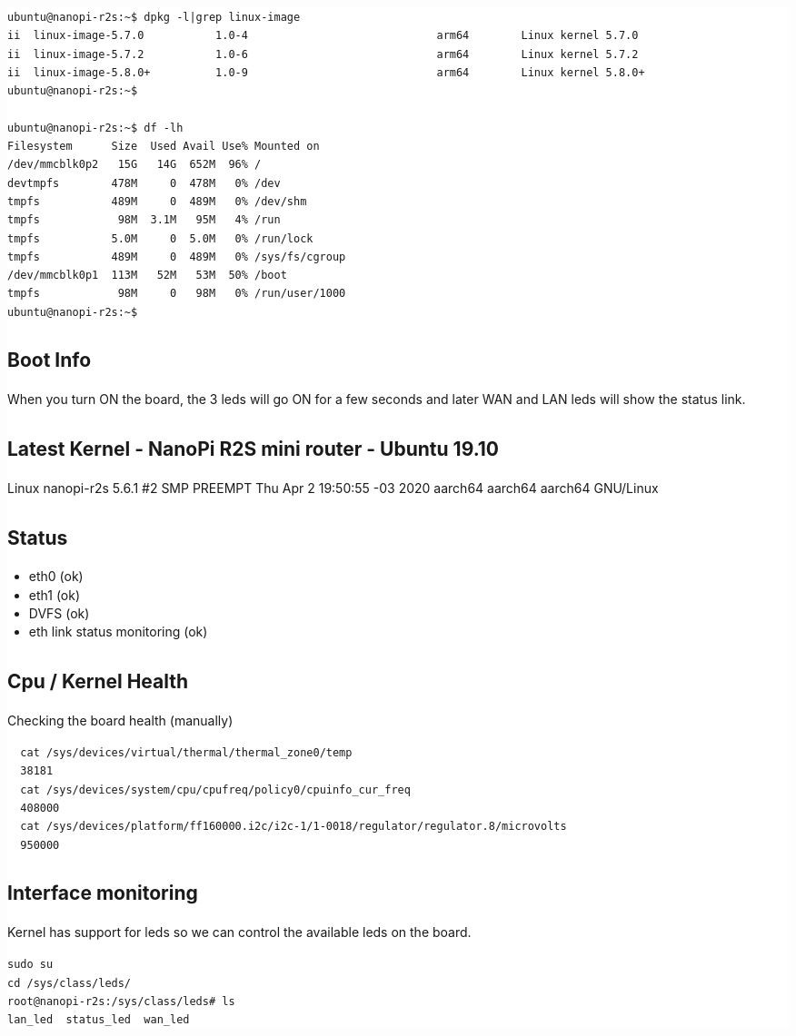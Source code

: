 	ubuntu@nanopi-r2s:~$ dpkg -l|grep linux-image
	ii  linux-image-5.7.0           1.0-4                             arm64        Linux kernel 5.7.0
	ii  linux-image-5.7.2           1.0-6                             arm64        Linux kernel 5.7.2
	ii  linux-image-5.8.0+          1.0-9                             arm64        Linux kernel 5.8.0+
	ubuntu@nanopi-r2s:~$ 

	ubuntu@nanopi-r2s:~$ df -lh
	Filesystem      Size  Used Avail Use% Mounted on
	/dev/mmcblk0p2   15G   14G  652M  96% /
	devtmpfs        478M     0  478M   0% /dev
	tmpfs           489M     0  489M   0% /dev/shm
	tmpfs            98M  3.1M   95M   4% /run
	tmpfs           5.0M     0  5.0M   0% /run/lock
	tmpfs           489M     0  489M   0% /sys/fs/cgroup
	/dev/mmcblk0p1  113M   52M   53M  50% /boot
	tmpfs            98M     0   98M   0% /run/user/1000
	ubuntu@nanopi-r2s:~$ 

## Boot Info

When you turn ON the board, the 3 leds will go ON for a few seconds and later WAN and LAN leds will show the status link.

## Latest Kernel - NanoPi R2S mini router - Ubuntu 19.10

Linux nanopi-r2s 5.6.1 #2 SMP PREEMPT Thu Apr 2 19:50:55 -03 2020 aarch64 aarch64 aarch64 GNU/Linux

## Status

* eth0 (ok)
* eth1 (ok)
* DVFS (ok)
* eth link status monitoring (ok)

## Cpu / Kernel Health

Checking the board health (manually)

      cat /sys/devices/virtual/thermal/thermal_zone0/temp
      38181
      cat /sys/devices/system/cpu/cpufreq/policy0/cpuinfo_cur_freq 
      408000
      cat /sys/devices/platform/ff160000.i2c/i2c-1/1-0018/regulator/regulator.8/microvolts 
      950000


## Interface monitoring

Kernel has support for leds so we can control the available leds on the board.

    sudo su
    cd /sys/class/leds/
    root@nanopi-r2s:/sys/class/leds# ls
    lan_led  status_led  wan_led
